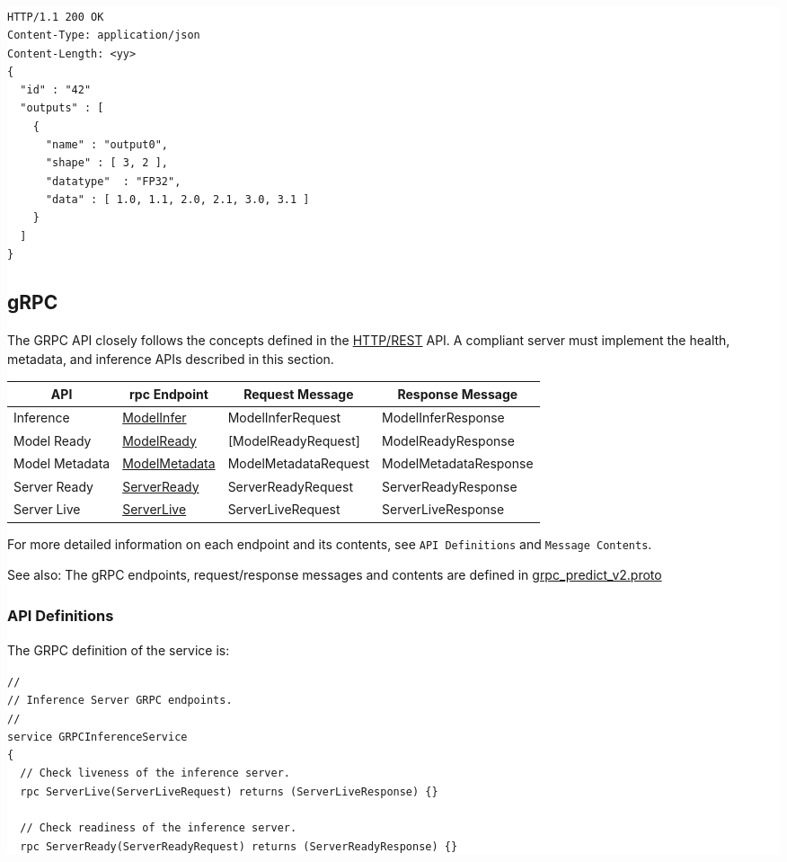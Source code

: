     HTTP/1.1 200 OK
    Content-Type: application/json
    Content-Length: <yy>
    {
      "id" : "42"
      "outputs" : [
        {
          "name" : "output0",
          "shape" : [ 3, 2 ],
          "datatype"  : "FP32",
          "data" : [ 1.0, 1.1, 2.0, 2.1, 3.0, 3.1 ]
        }
      ]
    }


## gRPC

The GRPC API closely follows the concepts defined in the
[HTTP/REST](#httprest) API. A compliant server must implement the
health, metadata, and inference APIs described in this section.


| API  | rpc Endpoint | Request Message | Response Message | 
| --- | --- | --- | ---| 
| Inference | [ModelInfer](#inference) | ModelInferRequest | ModelInferResponse | 
| Model Ready | [ModelReady](#model-ready) | [ModelReadyRequest] | ModelReadyResponse |
| Model Metadata | [ModelMetadata](#model-metadata)| ModelMetadataRequest | ModelMetadataResponse | 
| Server Ready | [ServerReady](#server-ready) | ServerReadyRequest | ServerReadyResponse |
| Server Live | [ServerLive](#server-live) | ServerLiveRequest | ServerLiveResponse | 

For more detailed information on each endpoint and its contents, see `API Definitions` and `Message Contents`.

See also: The gRPC endpoints, request/response messages and contents are defined in [grpc_predict_v2.proto](https://github.com/kserve/kserve/blob/master/docs/predict-api/v2/grpc_predict_v2.proto)


### **API Definitions** 


The GRPC definition of the service is:

    //
    // Inference Server GRPC endpoints.
    //
    service GRPCInferenceService
    {
      // Check liveness of the inference server.
      rpc ServerLive(ServerLiveRequest) returns (ServerLiveResponse) {}

      // Check readiness of the inference server.
      rpc ServerReady(ServerReadyRequest) returns (ServerReadyResponse) {}
